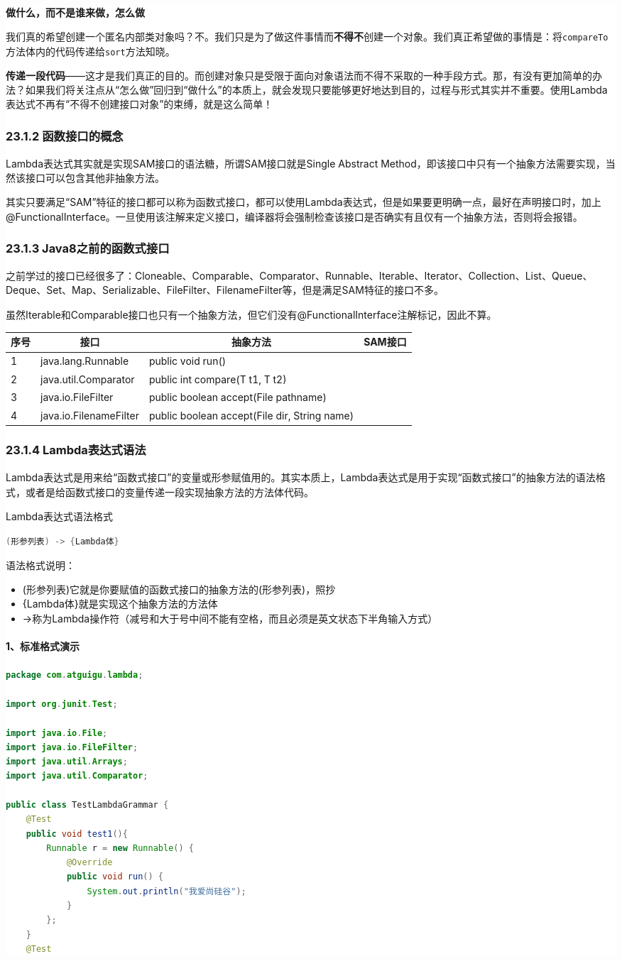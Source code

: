 **做什么，而不是谁来做，怎么做**

我们真的希望创建一个匿名内部类对象吗？不。我们只是为了做这件事情而**不得不**创建一个对象。我们真正希望做的事情是：将`compareTo`方法体内的代码传递给`sort`方法知晓。

**传递一段代码**——这才是我们真正的目的。而创建对象只是受限于面向对象语法而不得不采取的一种手段方式。那，有没有更加简单的办法？如果我们将关注点从“怎么做”回归到“做什么”的本质上，就会发现只要能够更好地达到目的，过程与形式其实并不重要。使用Lambda表达式不再有“不得不创建接口对象”的束缚，就是这么简单！

### 23.1.2 函数接口的概念

Lambda表达式其实就是实现SAM接口的语法糖，所谓SAM接口就是Single Abstract Method，即该接口中只有一个抽象方法需要实现，当然该接口可以包含其他非抽象方法。

其实只要满足“SAM”特征的接口都可以称为函数式接口，都可以使用Lambda表达式，但是如果要更明确一点，最好在声明接口时，加上@FunctionalInterface。一旦使用该注解来定义接口，编译器将会强制检查该接口是否确实有且仅有一个抽象方法，否则将会报错。

### 23.1.3 Java8之前的函数式接口

之前学过的接口已经很多了：Cloneable、Comparable、Comparator、Runnable、Iterable、Iterator、Collection、List、Queue、Deque、Set、Map、Serializable、FileFilter、FilenameFilter等，但是满足SAM特征的接口不多。

虽然Iterable和Comparable接口也只有一个抽象方法，但它们没有@FunctionalInterface注解标记，因此不算。

| 序号 | 接口                    | 抽象方法                                      | SAM接口 |
| ---- | ----------------------- | --------------------------------------------- | ------- |
| 1    | java.lang.Runnable      | public void run()                             |         |
| 2    | java.util.Comparator<T> | public int compare(T t1, T t2)                |         |
| 3    | java.io.FileFilter      | public boolean accept(File pathname)          |         |
| 4    | java.io.FilenameFilter  | public  boolean accept(File dir, String name) |         |

### 23.1.4 Lambda表达式语法

Lambda表达式是用来给“函数式接口”的变量或形参赋值用的。其实本质上，Lambda表达式是用于实现“函数式接口”的抽象方法的语法格式，或者是给函数式接口的变量传递一段实现抽象方法的方法体代码。

Lambda表达式语法格式

```java
(形参列表) -> {Lambda体}
```

语法格式说明：

* (形参列表)它就是你要赋值的函数式接口的抽象方法的(形参列表)，照抄
* {Lambda体}就是实现这个抽象方法的方法体
* ->称为Lambda操作符（减号和大于号中间不能有空格，而且必须是英文状态下半角输入方式）

#### 1、标准格式演示

```java
package com.atguigu.lambda;

import org.junit.Test;

import java.io.File;
import java.io.FileFilter;
import java.util.Arrays;
import java.util.Comparator;

public class TestLambdaGrammar {
    @Test
    public void test1(){
        Runnable r = new Runnable() {
            @Override
            public void run() {
                System.out.println("我爱尚硅谷");
            }
        };
    }
    @Test
```